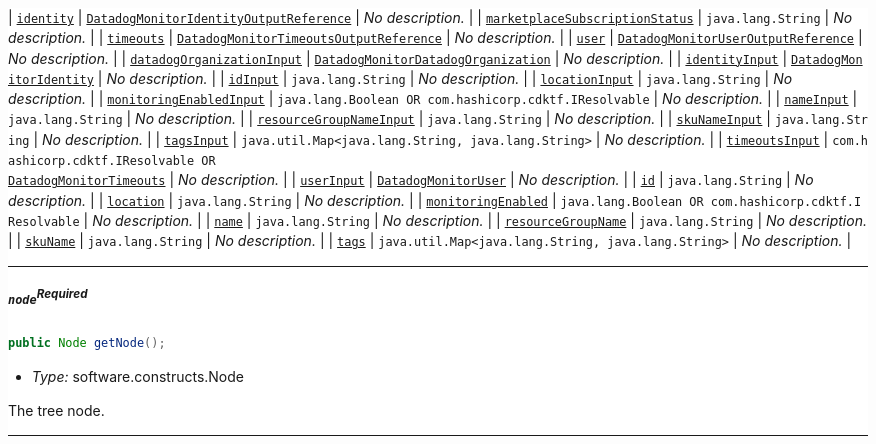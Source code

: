 | <code><a href="#@cdktf/provider-azurerm.datadogMonitor.DatadogMonitor.property.identity">identity</a></code> | <code><a href="#@cdktf/provider-azurerm.datadogMonitor.DatadogMonitorIdentityOutputReference">DatadogMonitorIdentityOutputReference</a></code> | *No description.* |
| <code><a href="#@cdktf/provider-azurerm.datadogMonitor.DatadogMonitor.property.marketplaceSubscriptionStatus">marketplaceSubscriptionStatus</a></code> | <code>java.lang.String</code> | *No description.* |
| <code><a href="#@cdktf/provider-azurerm.datadogMonitor.DatadogMonitor.property.timeouts">timeouts</a></code> | <code><a href="#@cdktf/provider-azurerm.datadogMonitor.DatadogMonitorTimeoutsOutputReference">DatadogMonitorTimeoutsOutputReference</a></code> | *No description.* |
| <code><a href="#@cdktf/provider-azurerm.datadogMonitor.DatadogMonitor.property.user">user</a></code> | <code><a href="#@cdktf/provider-azurerm.datadogMonitor.DatadogMonitorUserOutputReference">DatadogMonitorUserOutputReference</a></code> | *No description.* |
| <code><a href="#@cdktf/provider-azurerm.datadogMonitor.DatadogMonitor.property.datadogOrganizationInput">datadogOrganizationInput</a></code> | <code><a href="#@cdktf/provider-azurerm.datadogMonitor.DatadogMonitorDatadogOrganization">DatadogMonitorDatadogOrganization</a></code> | *No description.* |
| <code><a href="#@cdktf/provider-azurerm.datadogMonitor.DatadogMonitor.property.identityInput">identityInput</a></code> | <code><a href="#@cdktf/provider-azurerm.datadogMonitor.DatadogMonitorIdentity">DatadogMonitorIdentity</a></code> | *No description.* |
| <code><a href="#@cdktf/provider-azurerm.datadogMonitor.DatadogMonitor.property.idInput">idInput</a></code> | <code>java.lang.String</code> | *No description.* |
| <code><a href="#@cdktf/provider-azurerm.datadogMonitor.DatadogMonitor.property.locationInput">locationInput</a></code> | <code>java.lang.String</code> | *No description.* |
| <code><a href="#@cdktf/provider-azurerm.datadogMonitor.DatadogMonitor.property.monitoringEnabledInput">monitoringEnabledInput</a></code> | <code>java.lang.Boolean OR com.hashicorp.cdktf.IResolvable</code> | *No description.* |
| <code><a href="#@cdktf/provider-azurerm.datadogMonitor.DatadogMonitor.property.nameInput">nameInput</a></code> | <code>java.lang.String</code> | *No description.* |
| <code><a href="#@cdktf/provider-azurerm.datadogMonitor.DatadogMonitor.property.resourceGroupNameInput">resourceGroupNameInput</a></code> | <code>java.lang.String</code> | *No description.* |
| <code><a href="#@cdktf/provider-azurerm.datadogMonitor.DatadogMonitor.property.skuNameInput">skuNameInput</a></code> | <code>java.lang.String</code> | *No description.* |
| <code><a href="#@cdktf/provider-azurerm.datadogMonitor.DatadogMonitor.property.tagsInput">tagsInput</a></code> | <code>java.util.Map<java.lang.String, java.lang.String></code> | *No description.* |
| <code><a href="#@cdktf/provider-azurerm.datadogMonitor.DatadogMonitor.property.timeoutsInput">timeoutsInput</a></code> | <code>com.hashicorp.cdktf.IResolvable OR <a href="#@cdktf/provider-azurerm.datadogMonitor.DatadogMonitorTimeouts">DatadogMonitorTimeouts</a></code> | *No description.* |
| <code><a href="#@cdktf/provider-azurerm.datadogMonitor.DatadogMonitor.property.userInput">userInput</a></code> | <code><a href="#@cdktf/provider-azurerm.datadogMonitor.DatadogMonitorUser">DatadogMonitorUser</a></code> | *No description.* |
| <code><a href="#@cdktf/provider-azurerm.datadogMonitor.DatadogMonitor.property.id">id</a></code> | <code>java.lang.String</code> | *No description.* |
| <code><a href="#@cdktf/provider-azurerm.datadogMonitor.DatadogMonitor.property.location">location</a></code> | <code>java.lang.String</code> | *No description.* |
| <code><a href="#@cdktf/provider-azurerm.datadogMonitor.DatadogMonitor.property.monitoringEnabled">monitoringEnabled</a></code> | <code>java.lang.Boolean OR com.hashicorp.cdktf.IResolvable</code> | *No description.* |
| <code><a href="#@cdktf/provider-azurerm.datadogMonitor.DatadogMonitor.property.name">name</a></code> | <code>java.lang.String</code> | *No description.* |
| <code><a href="#@cdktf/provider-azurerm.datadogMonitor.DatadogMonitor.property.resourceGroupName">resourceGroupName</a></code> | <code>java.lang.String</code> | *No description.* |
| <code><a href="#@cdktf/provider-azurerm.datadogMonitor.DatadogMonitor.property.skuName">skuName</a></code> | <code>java.lang.String</code> | *No description.* |
| <code><a href="#@cdktf/provider-azurerm.datadogMonitor.DatadogMonitor.property.tags">tags</a></code> | <code>java.util.Map<java.lang.String, java.lang.String></code> | *No description.* |

---

##### `node`<sup>Required</sup> <a name="node" id="@cdktf/provider-azurerm.datadogMonitor.DatadogMonitor.property.node"></a>

```java
public Node getNode();
```

- *Type:* software.constructs.Node

The tree node.

---
